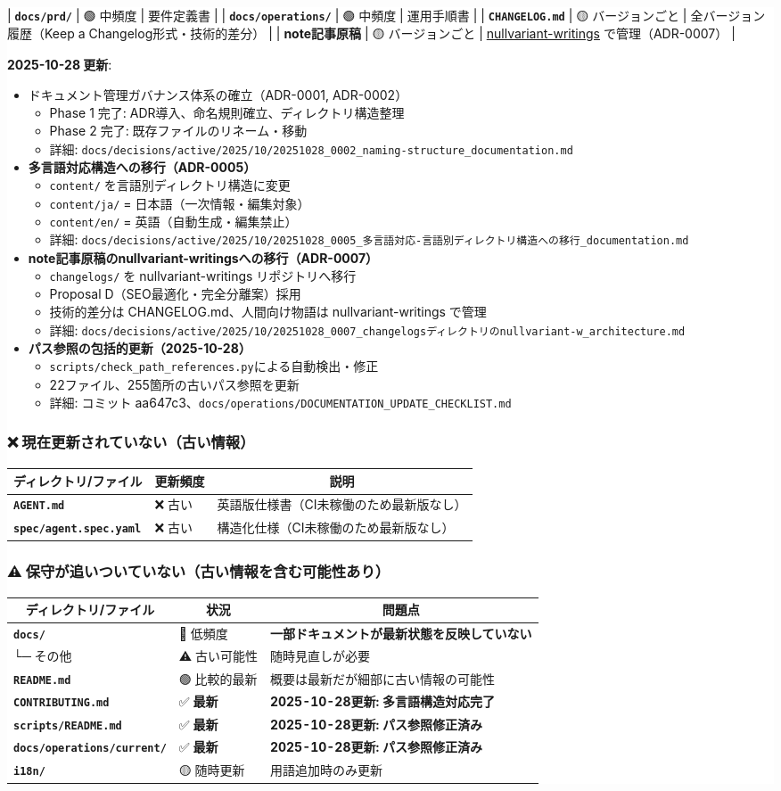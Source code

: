 | **`docs/prd/`** | 🟢 中頻度 | 要件定義書 |
| **`docs/operations/`** | 🟢 中頻度 | 運用手順書 |
| **`CHANGELOG.md`** | 🟡 バージョンごと | 全バージョン履歴（Keep a Changelog形式・技術的差分） |
| **note記事原稿** | 🟡 バージョンごと | [nullvariant-writings](https://github.com/nullvariant/nullvariant-writings/tree/main/changelogs) で管理（ADR-0007） |

**2025-10-28 更新**: 
- ドキュメント管理ガバナンス体系の確立（ADR-0001, ADR-0002）
  - Phase 1 完了: ADR導入、命名規則確立、ディレクトリ構造整理
  - Phase 2 完了: 既存ファイルのリネーム・移動
  - 詳細: `docs/decisions/active/2025/10/20251028_0002_naming-structure_documentation.md`
- **多言語対応構造への移行（ADR-0005）**
  - `content/` を言語別ディレクトリ構造に変更
  - `content/ja/` = 日本語（一次情報・編集対象）
  - `content/en/` = 英語（自動生成・編集禁止）
  - 詳細: `docs/decisions/active/2025/10/20251028_0005_多言語対応-言語別ディレクトリ構造への移行_documentation.md`
- **note記事原稿のnullvariant-writingsへの移行（ADR-0007）**
  - `changelogs/` を nullvariant-writings リポジトリへ移行
  - Proposal D（SEO最適化・完全分離案）採用
  - 技術的差分は CHANGELOG.md、人間向け物語は nullvariant-writings で管理
  - 詳細: `docs/decisions/active/2025/10/20251028_0007_changelogsディレクトリのnullvariant-w_architecture.md`
- **パス参照の包括的更新（2025-10-28）**
  - `scripts/check_path_references.py`による自動検出・修正
  - 22ファイル、255箇所の古いパス参照を更新
  - 詳細: コミット aa647c3、`docs/operations/DOCUMENTATION_UPDATE_CHECKLIST.md`

### ❌ 現在更新されていない（古い情報）

| ディレクトリ/ファイル | 更新頻度 | 説明 |
|---------------------|---------|------|
| **`AGENT.md`** | ❌ 古い | 英語版仕様書（CI未稼働のため最新版なし） |
| **`spec/agent.spec.yaml`** | ❌ 古い | 構造化仕様（CI未稼働のため最新版なし） |

### ⚠️ 保守が追いついていない（古い情報を含む可能性あり）

| ディレクトリ/ファイル | 状況 | 問題点 |
|---------------------|------|--------|
| **`docs/`** | 🔵 低頻度 | **一部ドキュメントが最新状態を反映していない** |
| └─ その他 | ⚠️ 古い可能性 | 随時見直しが必要 |
| **`README.md`** | 🟢 比較的最新 | 概要は最新だが細部に古い情報の可能性 |
| **`CONTRIBUTING.md`** | ✅ **最新** | **2025-10-28更新: 多言語構造対応完了** |
| **`scripts/README.md`** | ✅ **最新** | **2025-10-28更新: パス参照修正済み** |
| **`docs/operations/current/`** | ✅ **最新** | **2025-10-28更新: パス参照修正済み** |
| **`i18n/`** | 🟡 随時更新 | 用語追加時のみ更新 |
